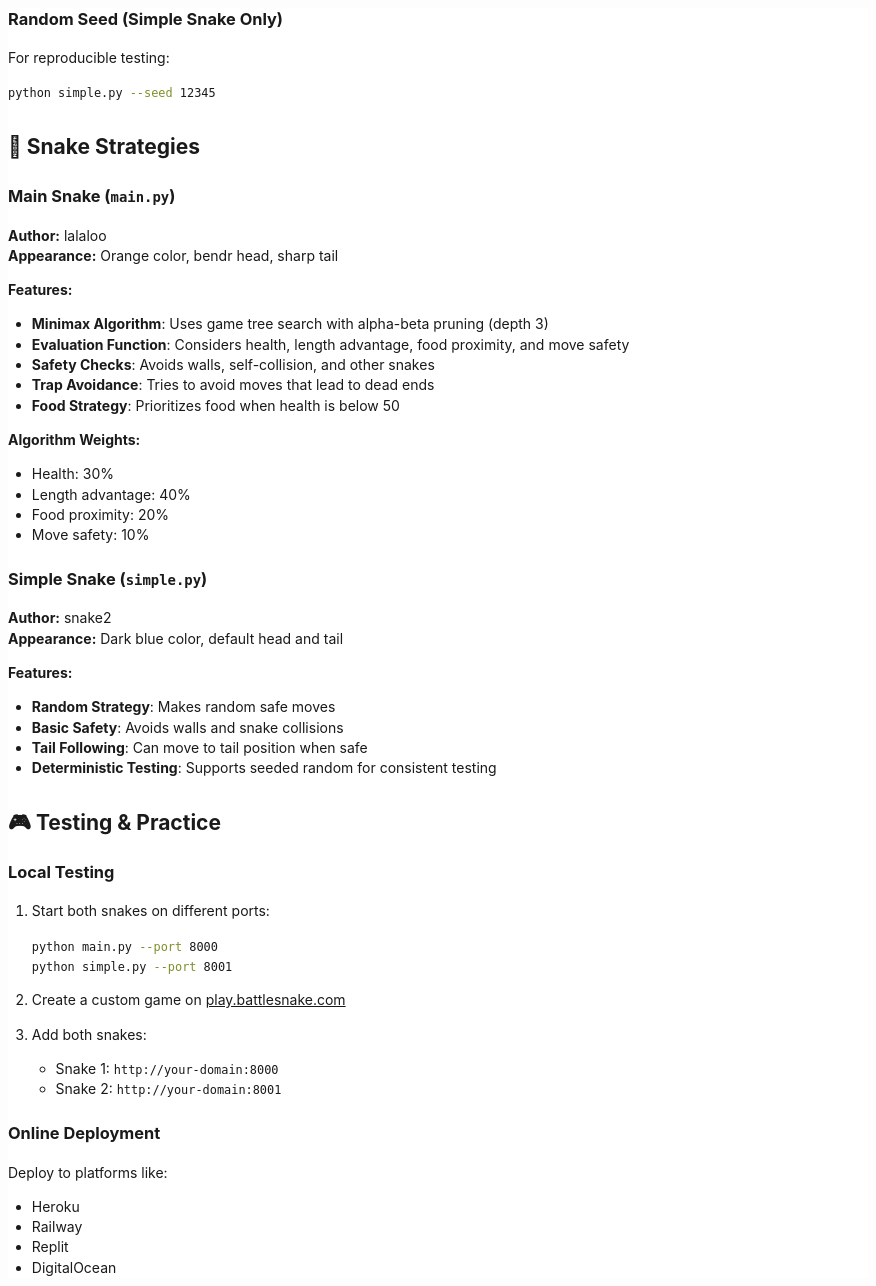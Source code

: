 ### Random Seed (Simple Snake Only)
For reproducible testing:
```bash
python simple.py --seed 12345
```

## 🤖 Snake Strategies

### Main Snake (`main.py`)
**Author:** lalaloo  
**Appearance:** Orange color, bendr head, sharp tail

**Features:**
- **Minimax Algorithm**: Uses game tree search with alpha-beta pruning (depth 3)
- **Evaluation Function**: Considers health, length advantage, food proximity, and move safety
- **Safety Checks**: Avoids walls, self-collision, and other snakes
- **Trap Avoidance**: Tries to avoid moves that lead to dead ends
- **Food Strategy**: Prioritizes food when health is below 50

**Algorithm Weights:**
- Health: 30%
- Length advantage: 40%
- Food proximity: 20%
- Move safety: 10%

### Simple Snake (`simple.py`)
**Author:** snake2  
**Appearance:** Dark blue color, default head and tail

**Features:**
- **Random Strategy**: Makes random safe moves
- **Basic Safety**: Avoids walls and snake collisions
- **Tail Following**: Can move to tail position when safe
- **Deterministic Testing**: Supports seeded random for consistent testing

## 🎮 Testing & Practice

### Local Testing
1. Start both snakes on different ports:
   ```bash
   python main.py --port 8000
   python simple.py --port 8001
   ```

2. Create a custom game on [play.battlesnake.com](https://play.battlesnake.com)

3. Add both snakes:
   - Snake 1: `http://your-domain:8000`
   - Snake 2: `http://your-domain:8001`

### Online Deployment
Deploy to platforms like:
- Heroku
- Railway
- Replit
- DigitalOcean
